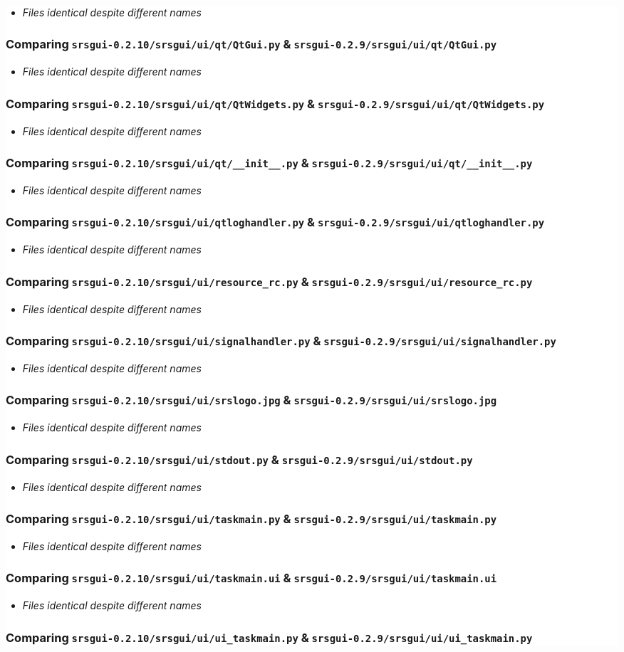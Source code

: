  * *Files identical despite different names*

### Comparing `srsgui-0.2.10/srsgui/ui/qt/QtGui.py` & `srsgui-0.2.9/srsgui/ui/qt/QtGui.py`

 * *Files identical despite different names*

### Comparing `srsgui-0.2.10/srsgui/ui/qt/QtWidgets.py` & `srsgui-0.2.9/srsgui/ui/qt/QtWidgets.py`

 * *Files identical despite different names*

### Comparing `srsgui-0.2.10/srsgui/ui/qt/__init__.py` & `srsgui-0.2.9/srsgui/ui/qt/__init__.py`

 * *Files identical despite different names*

### Comparing `srsgui-0.2.10/srsgui/ui/qtloghandler.py` & `srsgui-0.2.9/srsgui/ui/qtloghandler.py`

 * *Files identical despite different names*

### Comparing `srsgui-0.2.10/srsgui/ui/resource_rc.py` & `srsgui-0.2.9/srsgui/ui/resource_rc.py`

 * *Files identical despite different names*

### Comparing `srsgui-0.2.10/srsgui/ui/signalhandler.py` & `srsgui-0.2.9/srsgui/ui/signalhandler.py`

 * *Files identical despite different names*

### Comparing `srsgui-0.2.10/srsgui/ui/srslogo.jpg` & `srsgui-0.2.9/srsgui/ui/srslogo.jpg`

 * *Files identical despite different names*

### Comparing `srsgui-0.2.10/srsgui/ui/stdout.py` & `srsgui-0.2.9/srsgui/ui/stdout.py`

 * *Files identical despite different names*

### Comparing `srsgui-0.2.10/srsgui/ui/taskmain.py` & `srsgui-0.2.9/srsgui/ui/taskmain.py`

 * *Files identical despite different names*

### Comparing `srsgui-0.2.10/srsgui/ui/taskmain.ui` & `srsgui-0.2.9/srsgui/ui/taskmain.ui`

 * *Files identical despite different names*

### Comparing `srsgui-0.2.10/srsgui/ui/ui_taskmain.py` & `srsgui-0.2.9/srsgui/ui/ui_taskmain.py`
